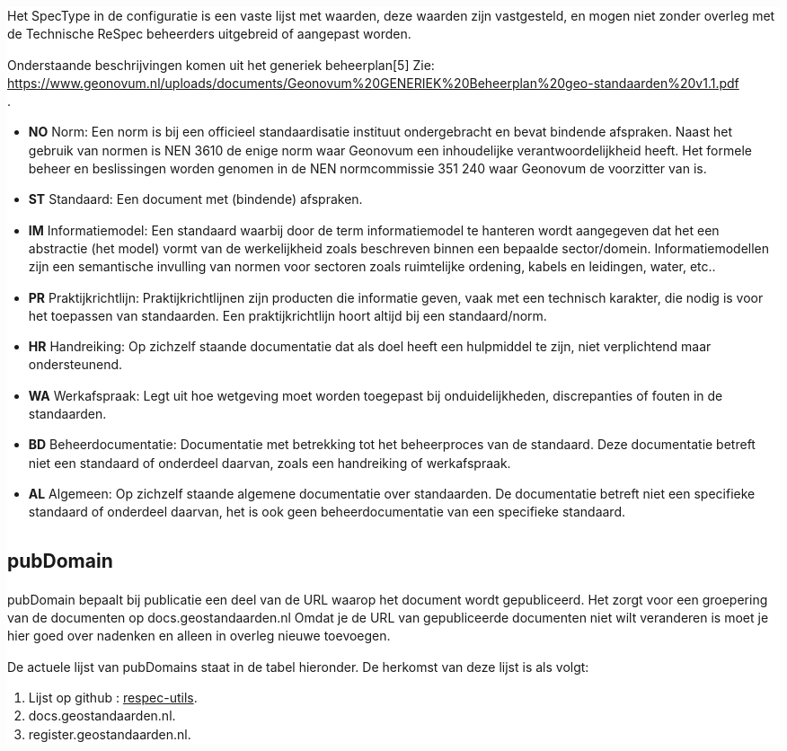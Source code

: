Het SpecType in de configuratie is een vaste lijst met waarden, deze waarden
zijn vastgesteld, en mogen niet zonder overleg met de Technische ReSpec
beheerders uitgebreid of aangepast worden.

Onderstaande beschrijvingen komen uit het generiek
beheerplan<span class='noot'>[5]<span class='noottekst'> Zie:
https://www.geonovum.nl/uploads/documents/Geonovum%20GENERIEK%20Beheerplan%20geo-standaarden%20v1.1.pdf
<br/></span></span>.

- **NO** Norm: Een norm is bij een officieel standaardisatie instituut
    ondergebracht en bevat bindende afspraken. Naast het gebruik van normen is
    NEN 3610 de enige norm waar Geonovum een inhoudelijke verantwoordelijkheid
    heeft. Het formele beheer en beslissingen worden genomen in de NEN
    normcommissie 351 240 waar Geonovum de voorzitter van is.

- **ST** Standaard: Een document met (bindende) afspraken.

- **IM** Informatiemodel: Een standaard waarbij door de term informatiemodel
    te hanteren wordt aangegeven dat het een abstractie (het model) vormt van de
    werkelijkheid zoals beschreven binnen een bepaalde sector/domein.
    Informatiemodellen zijn een semantische invulling van normen voor sectoren
    zoals ruimtelijke ordening, kabels en leidingen, water, etc..

- **PR** Praktijkrichtlijn: Praktijkrichtlijnen zijn producten die informatie
    geven, vaak met een technisch karakter, die nodig is voor het toepassen van
    standaarden. Een praktijkrichtlijn hoort altijd bij een standaard/norm.

- **HR** Handreiking: Op zichzelf staande documentatie dat als doel heeft een
    hulpmiddel te zijn, niet verplichtend maar ondersteunend.

- **WA** Werkafspraak: Legt uit hoe wetgeving moet worden toegepast bij
    onduidelijkheden, discrepanties of fouten in de standaarden.

- **BD** Beheerdocumentatie: Documentatie met betrekking tot het beheerproces
    van de standaard. Deze documentatie betreft niet een standaard of onderdeel
    daarvan, zoals een handreiking of werkafspraak.

- **AL** Algemeen: Op zichzelf staande algemene documentatie over standaarden.
    De documentatie betreft niet een specifieke standaard of onderdeel daarvan,
    het is ook geen beheerdocumentatie van een specifieke standaard.

## pubDomain

pubDomain bepaalt bij publicatie een deel van de URL waarop het document wordt
gepubliceerd. Het zorgt voor een groepering van de documenten op
docs.geostandaarden.nl Omdat je de URL van gepubliceerde documenten niet wilt
veranderen is moet je hier goed over nadenken en alleen in overleg nieuwe
toevoegen.

De actuele lijst van pubDomains staat in de tabel hieronder. De herkomst van
deze lijst is als volgt:

1. Lijst op github :
   [respec-utils](https://github.com/Geonovum/respec-utils/blob/master/src/autodeploy/config/pubDomainList.json).
2. docs.geostandaarden.nl.
3. register.geostandaarden.nl.
